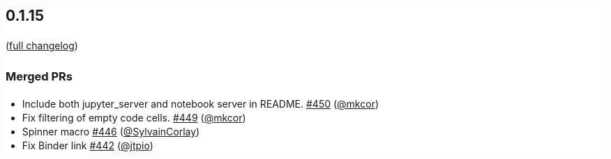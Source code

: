 ## 0.1.15

([full changelog](https://github.com/voila-dashboards/voila/compare/0.1.14...0.1.15))

### Merged PRs

- Include both jupyter_server and notebook server in README. [#450](https://github.com/voila-dashboards/voila/pull/450) ([@mkcor](https://github.com/mkcor))
- Fix filtering of empty code cells. [#449](https://github.com/voila-dashboards/voila/pull/449) ([@mkcor](https://github.com/mkcor))
- Spinner macro [#446](https://github.com/voila-dashboards/voila/pull/446) ([@SylvainCorlay](https://github.com/SylvainCorlay))
- Fix Binder link [#442](https://github.com/voila-dashboards/voila/pull/442) ([@jtpio](https://github.com/jtpio))
